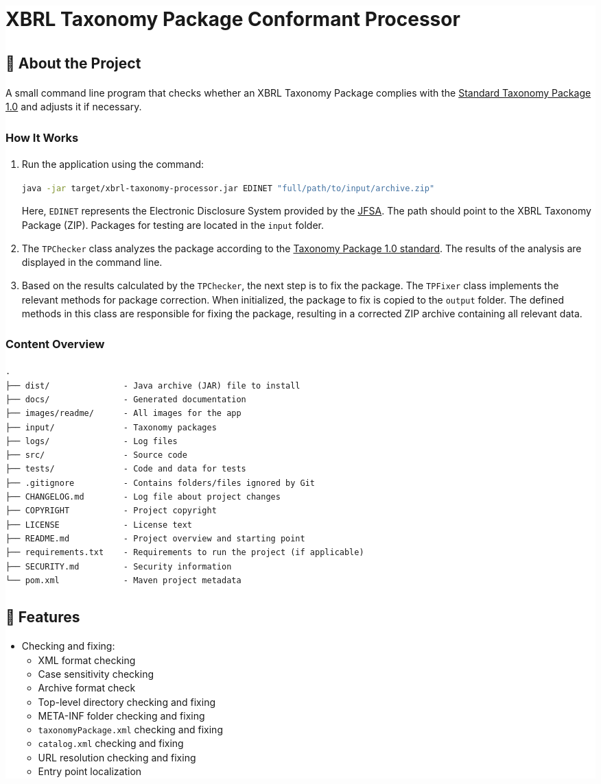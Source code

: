 # XBRL Taxonomy Package Conformant Processor

## :newspaper: About the Project

A small command line program that checks whether an XBRL Taxonomy Package complies with the [Standard Taxonomy Package 1.0](https://www.xbrl.org/Specification/taxonomy-package/REC-2016-04-19/taxonomy-package-REC-2016-04-19.html) and adjusts it if necessary.

### How It Works

1. Run the application using the command: 
   ```sh
   java -jar target/xbrl-taxonomy-processor.jar EDINET "full/path/to/input/archive.zip"
   ```
   Here, `EDINET` represents the Electronic Disclosure System provided by the [JFSA](https://www.fsa.go.jp/en/). The path should point to the XBRL Taxonomy Package (ZIP). Packages for testing are located in the `input` folder.

2. The `TPChecker` class analyzes the package according to the [Taxonomy Package 1.0 standard](https://www.xbrl.org/Specification/taxonomy-package/REC-2016-04-19/taxonomy-package-REC-2016-04-19.html). The results of the analysis are displayed in the command line.

3. Based on the results calculated by the `TPChecker`, the next step is to fix the package. The `TPFixer` class implements the relevant methods for package correction. When initialized, the package to fix is copied to the `output` folder. The defined methods in this class are responsible for fixing the package, resulting in a corrected ZIP archive containing all relevant data.

### Content Overview

```
.
├── dist/               - Java archive (JAR) file to install
├── docs/               - Generated documentation
├── images/readme/      - All images for the app
├── input/              - Taxonomy packages
├── logs/               - Log files
├── src/                - Source code
├── tests/              - Code and data for tests
├── .gitignore          - Contains folders/files ignored by Git
├── CHANGELOG.md        - Log file about project changes
├── COPYRIGHT           - Project copyright
├── LICENSE             - License text
├── README.md           - Project overview and starting point
├── requirements.txt    - Requirements to run the project (if applicable)
├── SECURITY.md         - Security information
└── pom.xml             - Maven project metadata
```

## :notebook: Features

* Checking and fixing:
  * XML format checking
  * Case sensitivity checking
  * Archive format check
  * Top-level directory checking and fixing
  * META-INF folder checking and fixing
  * `taxonomyPackage.xml` checking and fixing
  * `catalog.xml` checking and fixing
  * URL resolution checking and fixing
  * Entry point localization
